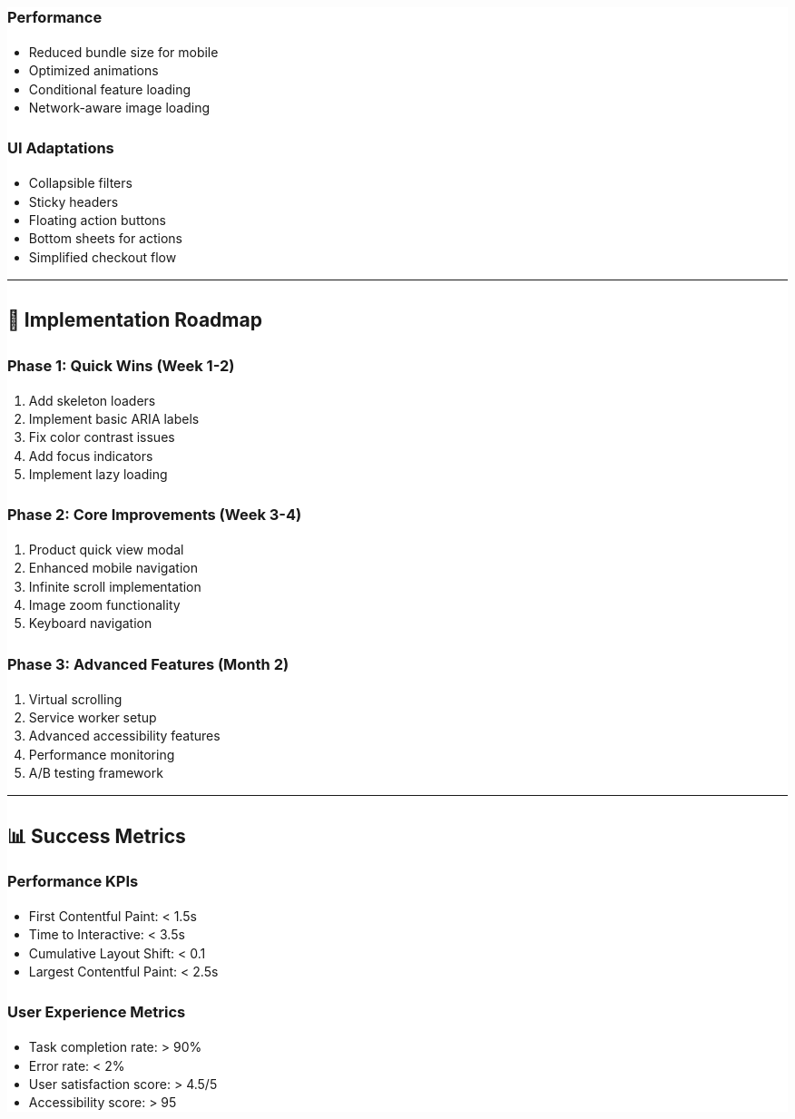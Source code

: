 ### Performance
- Reduced bundle size for mobile
- Optimized animations
- Conditional feature loading
- Network-aware image loading

### UI Adaptations
- Collapsible filters
- Sticky headers
- Floating action buttons
- Bottom sheets for actions
- Simplified checkout flow

---

## 🎯 Implementation Roadmap

### Phase 1: Quick Wins (Week 1-2)
1. Add skeleton loaders
2. Implement basic ARIA labels
3. Fix color contrast issues
4. Add focus indicators
5. Implement lazy loading

### Phase 2: Core Improvements (Week 3-4)
1. Product quick view modal
2. Enhanced mobile navigation
3. Infinite scroll implementation
4. Image zoom functionality
5. Keyboard navigation

### Phase 3: Advanced Features (Month 2)
1. Virtual scrolling
2. Service worker setup
3. Advanced accessibility features
4. Performance monitoring
5. A/B testing framework

---

## 📊 Success Metrics

### Performance KPIs
- First Contentful Paint: < 1.5s
- Time to Interactive: < 3.5s
- Cumulative Layout Shift: < 0.1
- Largest Contentful Paint: < 2.5s

### User Experience Metrics
- Task completion rate: > 90%
- Error rate: < 2%
- User satisfaction score: > 4.5/5
- Accessibility score: > 95
